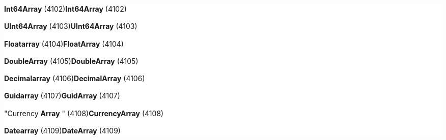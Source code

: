 <span id="Int64Array"></span><span id="int64array"></span><span id="INT64ARRAY"></span>

<span data-ttu-id="efb53-169">**Int64Array** (4102)</span><span class="sxs-lookup"><span data-stu-id="efb53-169">**Int64Array** (4102)</span></span>


</dt> <dd></dd> <dt>

<span id="UInt64Array"></span><span id="uint64array"></span><span id="UINT64ARRAY"></span>

<span data-ttu-id="efb53-170">**UInt64Array** (4103)</span><span class="sxs-lookup"><span data-stu-id="efb53-170">**UInt64Array** (4103)</span></span>


</dt> <dd></dd> <dt>

<span id="FloatArray"></span><span id="floatarray"></span><span id="FLOATARRAY"></span>

<span data-ttu-id="efb53-171">**Floatarray** (4104)</span><span class="sxs-lookup"><span data-stu-id="efb53-171">**FloatArray** (4104)</span></span>


</dt> <dd></dd> <dt>

<span id="DoubleArray"></span><span id="doublearray"></span><span id="DOUBLEARRAY"></span>

<span data-ttu-id="efb53-172">**DoubleArray** (4105)</span><span class="sxs-lookup"><span data-stu-id="efb53-172">**DoubleArray** (4105)</span></span>


</dt> <dd></dd> <dt>

<span id="DecimalArray"></span><span id="decimalarray"></span><span id="DECIMALARRAY"></span>

<span data-ttu-id="efb53-173">**Decimalarray** (4106)</span><span class="sxs-lookup"><span data-stu-id="efb53-173">**DecimalArray** (4106)</span></span>


</dt> <dd></dd> <dt>

<span id="GuidArray"></span><span id="guidarray"></span><span id="GUIDARRAY"></span>

<span data-ttu-id="efb53-174">**Guidarray** (4107)</span><span class="sxs-lookup"><span data-stu-id="efb53-174">**GuidArray** (4107)</span></span>


</dt> <dd></dd> <dt>

<span id="CurrencyArray"></span><span id="currencyarray"></span><span id="CURRENCYARRAY"></span>

<span data-ttu-id="efb53-175">"Currency **Array** " (4108)</span><span class="sxs-lookup"><span data-stu-id="efb53-175">**CurrencyArray** (4108)</span></span>


</dt> <dd></dd> <dt>

<span id="DateArray"></span><span id="datearray"></span><span id="DATEARRAY"></span>

<span data-ttu-id="efb53-176">**Datearray** (4109)</span><span class="sxs-lookup"><span data-stu-id="efb53-176">**DateArray** (4109)</span></span>


</dt> <dd></dd> <dt>

<span id="FileTimeArray"></span><span id="filetimearray"></span><span id="FILETIMEARRAY"></span>
